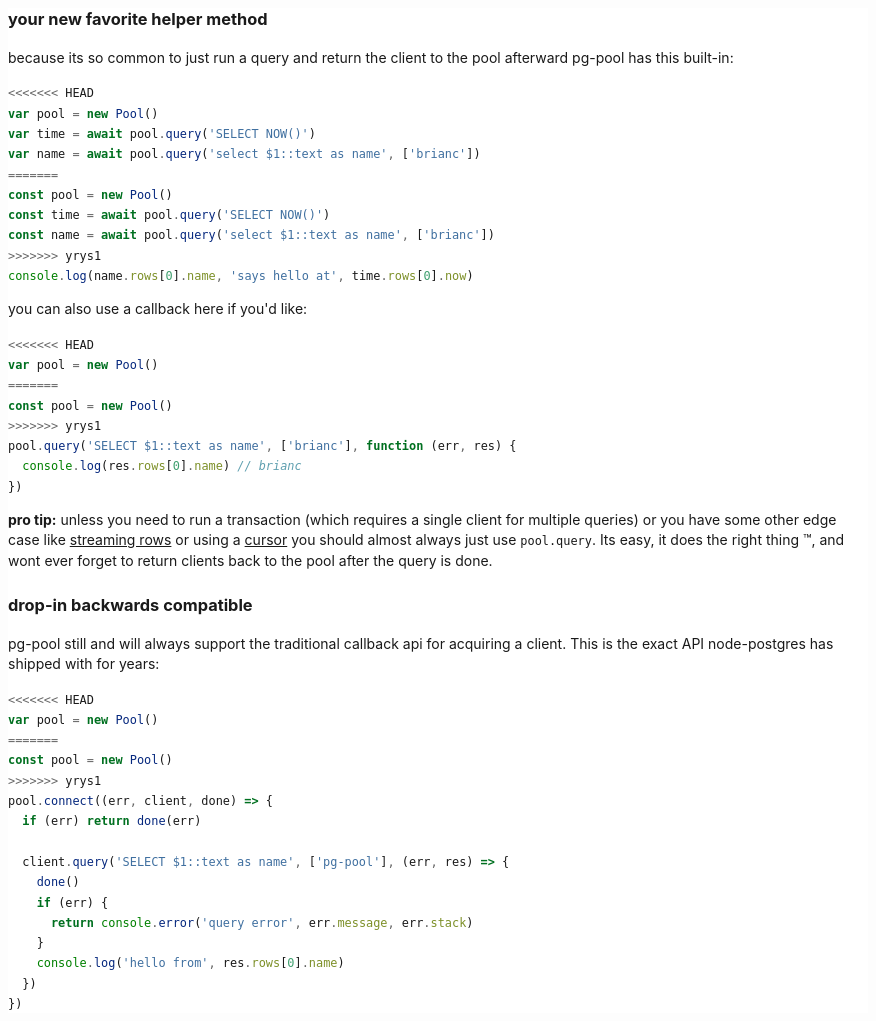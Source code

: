 ### your new favorite helper method

because its so common to just run a query and return the client to the pool afterward pg-pool has this built-in:

```js
<<<<<<< HEAD
var pool = new Pool()
var time = await pool.query('SELECT NOW()')
var name = await pool.query('select $1::text as name', ['brianc'])
=======
const pool = new Pool()
const time = await pool.query('SELECT NOW()')
const name = await pool.query('select $1::text as name', ['brianc'])
>>>>>>> yrys1
console.log(name.rows[0].name, 'says hello at', time.rows[0].now)
```

you can also use a callback here if you'd like:

```js
<<<<<<< HEAD
var pool = new Pool()
=======
const pool = new Pool()
>>>>>>> yrys1
pool.query('SELECT $1::text as name', ['brianc'], function (err, res) {
  console.log(res.rows[0].name) // brianc
})
```

__pro tip:__ unless you need to run a transaction (which requires a single client for multiple queries) or you
have some other edge case like [streaming rows](https://github.com/brianc/node-pg-query-stream) or using a [cursor](https://github.com/brianc/node-pg-cursor)
you should almost always just use `pool.query`.  Its easy, it does the right thing :tm:, and wont ever forget to return
clients back to the pool after the query is done.

### drop-in backwards compatible

pg-pool still and will always support the traditional callback api for acquiring a client.  This is the exact API node-postgres has shipped with for years:

```js
<<<<<<< HEAD
var pool = new Pool()
=======
const pool = new Pool()
>>>>>>> yrys1
pool.connect((err, client, done) => {
  if (err) return done(err)

  client.query('SELECT $1::text as name', ['pg-pool'], (err, res) => {
    done()
    if (err) {
      return console.error('query error', err.message, err.stack)
    }
    console.log('hello from', res.rows[0].name)
  })
})
```
